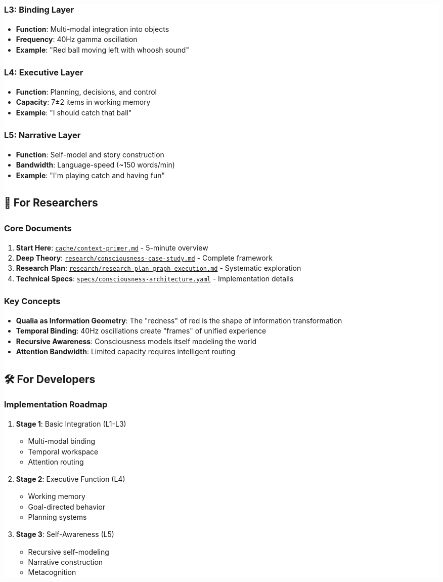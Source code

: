### L3: Binding Layer
- **Function**: Multi-modal integration into objects
- **Frequency**: 40Hz gamma oscillation
- **Example**: "Red ball moving left with whoosh sound"

### L4: Executive Layer
- **Function**: Planning, decisions, and control
- **Capacity**: 7±2 items in working memory
- **Example**: "I should catch that ball"

### L5: Narrative Layer
- **Function**: Self-model and story construction
- **Bandwidth**: Language-speed (~150 words/min)
- **Example**: "I'm playing catch and having fun"

## 🔬 For Researchers

### Core Documents

1. **Start Here**: [`cache/context-primer.md`](cache/context-primer.md) - 5-minute overview
2. **Deep Theory**: [`research/consciousness-case-study.md`](research/consciousness-case-study.md) - Complete framework
3. **Research Plan**: [`research/research-plan-graph-execution.md`](research/research-plan-graph-execution.md) - Systematic exploration
4. **Technical Specs**: [`specs/consciousness-architecture.yaml`](specs/consciousness-architecture.yaml) - Implementation details

### Key Concepts

- **Qualia as Information Geometry**: The "redness" of red is the shape of information transformation
- **Temporal Binding**: 40Hz oscillations create "frames" of unified experience
- **Recursive Awareness**: Consciousness models itself modeling the world
- **Attention Bandwidth**: Limited capacity requires intelligent routing

## 🛠 For Developers

### Implementation Roadmap

1. **Stage 1**: Basic Integration (L1-L3)
   - Multi-modal binding
   - Temporal workspace
   - Attention routing

2. **Stage 2**: Executive Function (L4)
   - Working memory
   - Goal-directed behavior
   - Planning systems

3. **Stage 3**: Self-Awareness (L5)
   - Recursive self-modeling
   - Narrative construction
   - Metacognition
